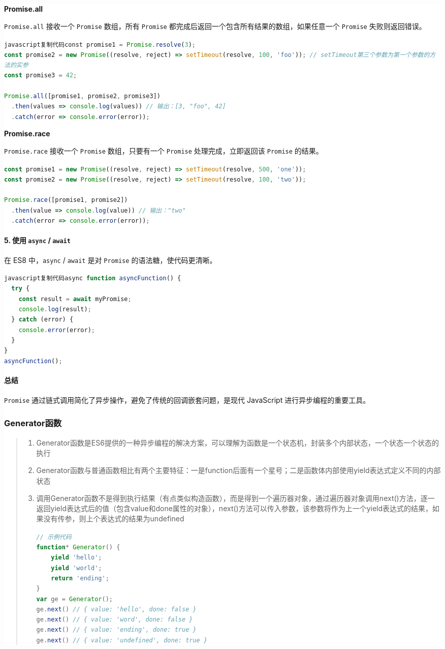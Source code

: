 **Promise.all**

`Promise.all` 接收一个 `Promise` 数组，所有 `Promise` 都完成后返回一个包含所有结果的数组，如果任意一个 `Promise` 失败则返回错误。

```javascript
javascript复制代码const promise1 = Promise.resolve(3);
const promise2 = new Promise((resolve, reject) => setTimeout(resolve, 100, 'foo')); // setTimeout第三个参数为第一个参数的方法的实参
const promise3 = 42;

Promise.all([promise1, promise2, promise3])
  .then(values => console.log(values)) // 输出：[3, "foo", 42]
  .catch(error => console.error(error));
```

**Promise.race**

`Promise.race` 接收一个 `Promise` 数组，只要有一个 `Promise` 处理完成，立即返回该 `Promise` 的结果。

```javascript
const promise1 = new Promise((resolve, reject) => setTimeout(resolve, 500, 'one'));
const promise2 = new Promise((resolve, reject) => setTimeout(resolve, 100, 'two'));

Promise.race([promise1, promise2])
  .then(value => console.log(value)) // 输出："two"
  .catch(error => console.error(error));
```

#### 5. 使用 `async` / `await`

在 ES8 中，`async` / `await` 是对 `Promise` 的语法糖，使代码更清晰。

```javascript
javascript复制代码async function asyncFunction() {
  try {
    const result = await myPromise;
    console.log(result);
  } catch (error) {
    console.error(error);
  }
}
asyncFunction();
```

#### 总结

`Promise` 通过链式调用简化了异步操作，避免了传统的回调嵌套问题，是现代 JavaScript 进行异步编程的重要工具。

### Generator函数

> 1. Generator函数是ES6提供的一种异步编程的解决方案，可以理解为函数是一个状态机，封装多个内部状态，一个状态一个状态的执行
>
> 2. Generator函数与普通函数相比有两个主要特征：一是function后面有一个星号；二是函数体内部使用yield表达式定义不同的内部状态
>
> 3. 调用Generator函数不是得到执行结果（有点类似构造函数），而是得到一个遍历器对象，通过遍历器对象调用next()方法，逐一返回yield表达式后的值（包含value和done属性的对象），next()方法可以传入参数，该参数将作为上一个yield表达式的结果，如果没有传参，则上个表达式的结果为undefined
>
>     ```javascript
>     // 示例代码
>     function* Generator() {
>         yield 'hello';
>         yield 'world';
>         return 'ending';
>     }
>     var ge = Generator();
>     ge.next() // { value: 'hello', done: false }
>     ge.next() // { value: 'word', done: false }
>     ge.next() // { value: 'ending', done: true }
>     ge.next() // { value: 'undefined', done: true }